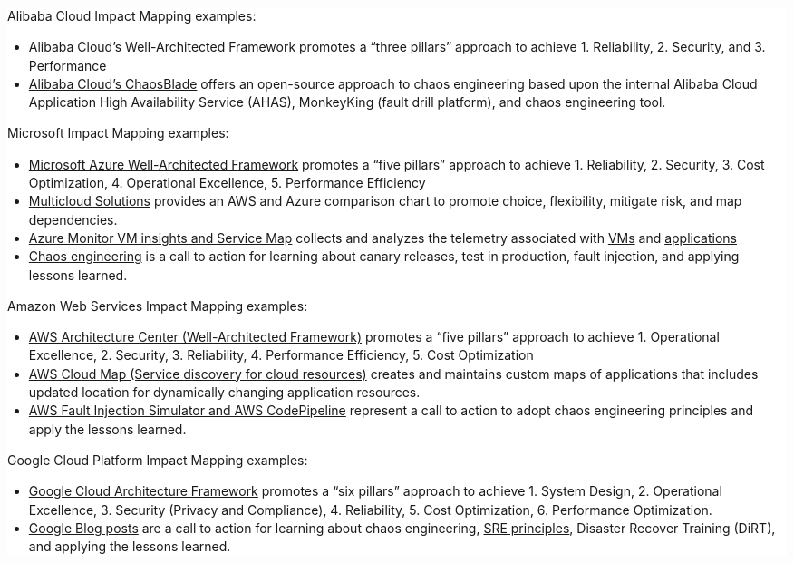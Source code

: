 Alibaba Cloud Impact Mapping examples:

* [Alibaba Cloud’s Well-Architected Framework](https://www.alibabacloud.com/architecture/index?utm_campaign=Start%20the%20week%20more%20informed&utm_medium=email&utm_source=Revue%20newsletter) promotes a “three pillars” approach to achieve 1. Reliability, 2. Security, and 3. Performance
* [Alibaba Cloud’s ChaosBlade](https://github.com/chaosblade-io/chaosblade?utm_campaign=Start%20the%20week%20more%20informed&utm_medium=email&utm_source=Revue%20newsletter) offers an open-source approach to chaos engineering based upon the internal Alibaba Cloud Application High Availability Service (AHAS), MonkeyKing (fault drill platform), and chaos engineering tool.

Microsoft Impact Mapping examples:

* [Microsoft Azure Well-Architected Framework](https://docs.microsoft.com/en-us/azure/architecture/framework/?utm_campaign=Start%20the%20week%20more%20informed&utm_medium=email&utm_source=Revue%20newsletter) promotes a “five pillars” approach to achieve 1. Reliability, 2. Security, 3. Cost Optimization, 4. Operational Excellence, 5. Performance Efficiency
* [Multicloud Solutions](https://docs.microsoft.com/en-us/azure/architecture/aws-professional/services?utm_campaign=Start%20the%20week%20more%20informed&utm_medium=email&utm_source=Revue%20newsletter) provides an AWS and Azure comparison chart to promote choice, flexibility, mitigate risk, and map dependencies.
* [Azure Monitor VM insights and Service Map](https://docs.microsoft.com/en-us/azure/azure-monitor/vm/service-map?utm_campaign=Start%20the%20week%20more%20informed&utm_medium=email&utm_source=Revue%20newsletter) collects and analyzes the telemetry associated with [VMs](https://docs.microsoft.com/en-us/azure/azure-monitor/vm/service-map?utm_campaign=Start%20the%20week%20more%20informed&utm_medium=email&utm_source=Revue%20newsletter) and [applications](https://docs.microsoft.com/en-us/azure/azure-monitor/vm/vminsights-maps?utm_campaign=Start%20the%20week%20more%20informed&utm_medium=email&utm_source=Revue%20newsletter)
* [Chaos engineering](https://docs.microsoft.com/en-us/azure/architecture/framework/resiliency/chaos-engineering?utm_campaign=Start%20the%20week%20more%20informed&utm_medium=email&utm_source=Revue%20newsletter) is a call to action for learning about canary releases, test in production, fault injection, and applying lessons learned.

Amazon Web Services Impact Mapping examples:

* [AWS Architecture Center (Well-Architected Framework)](https://aws.amazon.com/architecture/well-architected/?utm_campaign=Start%20the%20week%20more%20informed&utm_medium=email&utm_source=Revue%20newsletter) promotes a “five pillars” approach to achieve 1. Operational Excellence, 2. Security, 3. Reliability, 4. Performance Efficiency, 5. Cost Optimization
* [AWS Cloud Map (Service discovery for cloud resources)](https://aws.amazon.com/cloud-map/?utm_campaign=Start%20the%20week%20more%20informed&utm_medium=email&utm_source=Revue%20newsletter) creates and maintains custom maps of applications that includes updated location for dynamically changing application resources.
* [AWS Fault Injection Simulator and AWS CodePipeline](https://aws.amazon.com/blogs/architecture/chaos-testing-with-aws-fault-injection-simulator-and-aws-codepipeline/?utm_campaign=Start%20the%20week%20more%20informed&utm_medium=email&utm_source=Revue%20newsletter) represent a call to action to adopt chaos engineering principles and apply the lessons learned.

Google Cloud Platform Impact Mapping examples:

* [Google Cloud Architecture Framework](https://cloud.google.com/architecture/framework?utm_campaign=Start%20the%20week%20more%20informed&utm_medium=email&utm_source=Revue%20newsletter) promotes a “six pillars” approach to achieve 1. System Design, 2. Operational Excellence, 3. Security (Privacy and Compliance), 4. Reliability, 5. Cost Optimization, 6. Performance Optimization.
* [Google Blog posts](https://cloud.google.com/blog/topics/hybrid-cloud/how-to-do-multicloud-right-according-to-experts?utm_campaign=Start%20the%20week%20more%20informed&utm_medium=email&utm_source=Revue%20newsletter) are a call to action for learning about chaos engineering, [SRE principles](https://cloud.google.com/blog/products/management-tools/shrinking-the-time-to-mitigate-production-incidents?utm_campaign=Start%20the%20week%20more%20informed&utm_medium=email&utm_source=Revue%20newsletter), Disaster Recover Training (DiRT), and applying the lessons learned.
